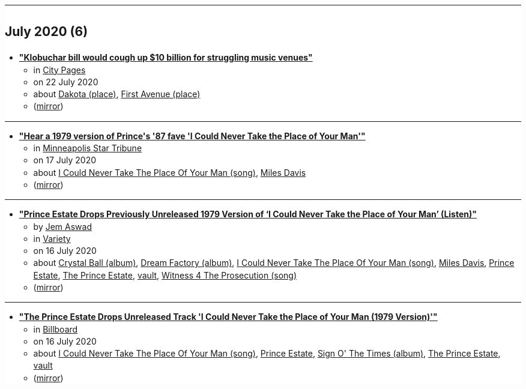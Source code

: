 ----

## July 2020 (6)

 - [**"Klobuchar bill would cough up $10 billion for struggling music venues"**](http://www.citypages.com/music/klobuchar-bill-would-cough-up-10-billion-for-struggling-music-venues/571865291)
    - in [City Pages](../../publications/a-e/city-pages/index.md)
    - on 22 July 2020
    - about [Dakota (place)](../../topics/place/dakota/index.md), [First Avenue (place)](../../topics/place/first-avenue/index.md)
    - ([mirror](https://web.archive.org/web/*/http://www.citypages.com/music/klobuchar-bill-would-cough-up-10-billion-for-struggling-music-venues/571865291))

----

 - [**"Hear a 1979 version of Prince's '87 fave 'I Could Never Take the Place of Your Man'"**](https://www.startribune.com/hear-a-1979-version-of-prince-s-87-fave-i-could-never-take-the-place-of-your-man/571798022/)
    - in [Minneapolis Star Tribune](../../publications/k-o/minneapolis-star-tribune/index.md)
    - on 17 July 2020
    - about [I Could Never Take The Place Of Your Man (song)](../../topics/song/i-could-never-take-the-place-of-your-man/index.md), [Miles Davis](../../topics/miles-davis/index.md)
    - ([mirror](https://web.archive.org/web/*/https://www.startribune.com/hear-a-1979-version-of-prince-s-87-fave-i-could-never-take-the-place-of-your-man/571798022/))

----

 - [**"Prince Estate Drops Previously Unreleased 1979 Version of ‘I Could Never Take the Place of Your Man’ (Listen)"**](https://variety.com/2020/music/news/prince-unreleased-i-could-never-take-the-place-listen-1234708369/)
    - by [Jem Aswad](../../authors/jem-aswad/index.md)
    - in [Variety](../../publications/u-z/variety/index.md)
    - on 16 July 2020
    - about [Crystal Ball (album)](../../topics/album/crystal-ball/index.md), [Dream Factory (album)](../../topics/album/dream-factory/index.md), [I Could Never Take The Place Of Your Man (song)](../../topics/song/i-could-never-take-the-place-of-your-man/index.md), [Miles Davis](../../topics/miles-davis/index.md), [Prince Estate](../../topics/prince-estate/index.md), [The Prince Estate](../../topics/the-prince-estate/index.md), [vault](../../topics/vault/index.md), [Witness 4 The Prosecution (song)](../../topics/song/witness-4-the-prosecution/index.md)
    - ([mirror](https://web.archive.org/web/*/https://variety.com/2020/music/news/prince-unreleased-i-could-never-take-the-place-listen-1234708369/))

----

 - [**"The Prince Estate Drops Unreleased Track 'I Could Never Take the Place of Your Man (1979 Version)'"**](https://www.billboard.com/articles/columns/pop/9419861/prince-unreleased-track-i-could-never-take-the-place-of-your-man-1979-version)
    - in [Billboard](../../publications/a-e/billboard/index.md)
    - on 16 July 2020
    - about [I Could Never Take The Place Of Your Man (song)](../../topics/song/i-could-never-take-the-place-of-your-man/index.md), [Prince Estate](../../topics/prince-estate/index.md), [Sign O' The Times (album)](../../topics/album/sign-o-the-times/index.md), [The Prince Estate](../../topics/the-prince-estate/index.md), [vault](../../topics/vault/index.md)
    - ([mirror](https://web.archive.org/web/*/https://www.billboard.com/articles/columns/pop/9419861/prince-unreleased-track-i-could-never-take-the-place-of-your-man-1979-version))
